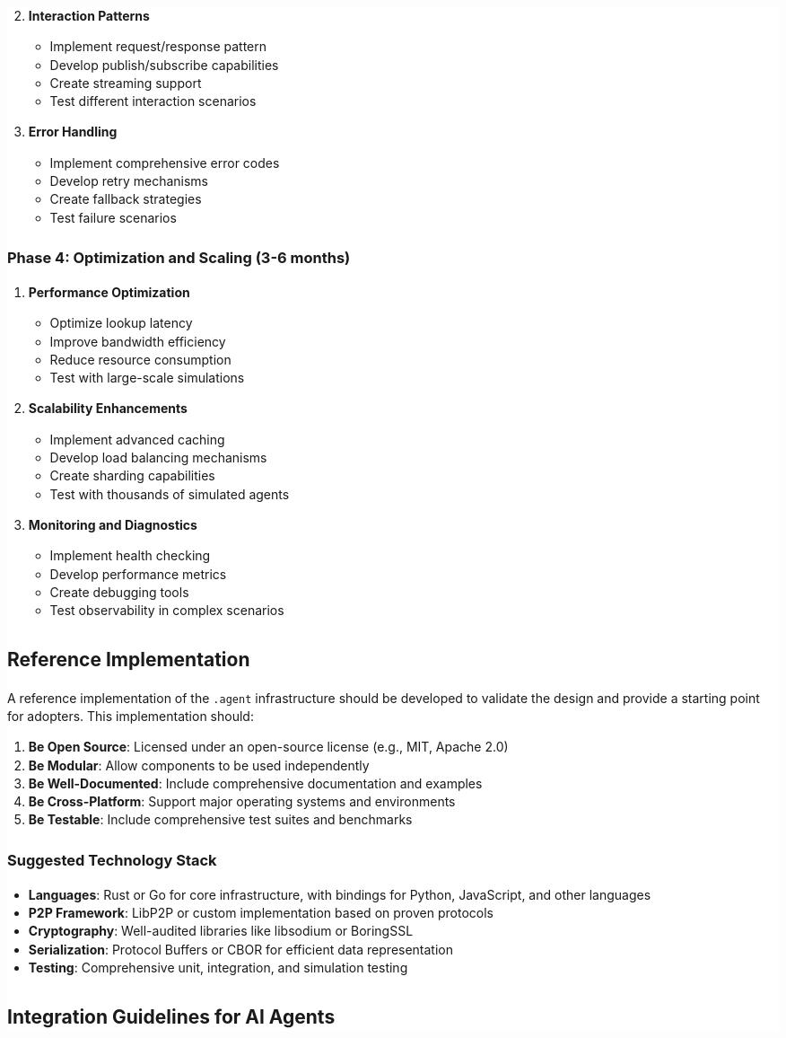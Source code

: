 2. **Interaction Patterns**
   - Implement request/response pattern
   - Develop publish/subscribe capabilities
   - Create streaming support
   - Test different interaction scenarios

3. **Error Handling**
   - Implement comprehensive error codes
   - Develop retry mechanisms
   - Create fallback strategies
   - Test failure scenarios

### Phase 4: Optimization and Scaling (3-6 months)

1. **Performance Optimization**
   - Optimize lookup latency
   - Improve bandwidth efficiency
   - Reduce resource consumption
   - Test with large-scale simulations

2. **Scalability Enhancements**
   - Implement advanced caching
   - Develop load balancing mechanisms
   - Create sharding capabilities
   - Test with thousands of simulated agents

3. **Monitoring and Diagnostics**
   - Implement health checking
   - Develop performance metrics
   - Create debugging tools
   - Test observability in complex scenarios

## Reference Implementation

A reference implementation of the `.agent` infrastructure should be developed to validate the design and provide a starting point for adopters. This implementation should:

1. **Be Open Source**: Licensed under an open-source license (e.g., MIT, Apache 2.0)
2. **Be Modular**: Allow components to be used independently
3. **Be Well-Documented**: Include comprehensive documentation and examples
4. **Be Cross-Platform**: Support major operating systems and environments
5. **Be Testable**: Include comprehensive test suites and benchmarks

### Suggested Technology Stack

- **Languages**: Rust or Go for core infrastructure, with bindings for Python, JavaScript, and other languages
- **P2P Framework**: LibP2P or custom implementation based on proven protocols
- **Cryptography**: Well-audited libraries like libsodium or BoringSSL
- **Serialization**: Protocol Buffers or CBOR for efficient data representation
- **Testing**: Comprehensive unit, integration, and simulation testing

## Integration Guidelines for AI Agents
